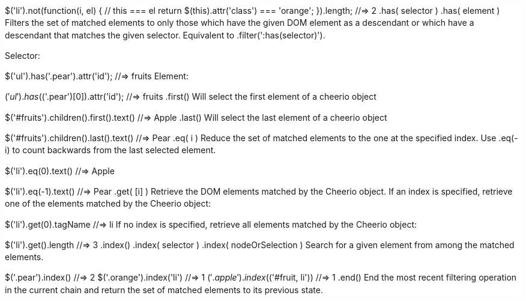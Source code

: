 $('li').not(function(i, el) {
  // this === el
  return $(this).attr('class') === 'orange';
}).length;
//=> 2
.has( selector )
.has( element )
Filters the set of matched elements to only those which have the given DOM element as a descendant or which have a descendant that matches the given selector. Equivalent to .filter(':has(selector)').

Selector:

$('ul').has('.pear').attr('id');
//=> fruits
Element:

$('ul').has($('.pear')[0]).attr('id');
//=> fruits
.first()
Will select the first element of a cheerio object

$('#fruits').children().first().text()
//=> Apple
.last()
Will select the last element of a cheerio object

$('#fruits').children().last().text()
//=> Pear
.eq( i )
Reduce the set of matched elements to the one at the specified index. Use .eq(-i) to count backwards from the last selected element.

$('li').eq(0).text()
//=> Apple

$('li').eq(-1).text()
//=> Pear
.get( [i] )
Retrieve the DOM elements matched by the Cheerio object. If an index is specified, retrieve one of the elements matched by the Cheerio object:

$('li').get(0).tagName
//=> li
If no index is specified, retrieve all elements matched by the Cheerio object:

$('li').get().length
//=> 3
.index()
.index( selector )
.index( nodeOrSelection )
Search for a given element from among the matched elements.

$('.pear').index()
//=> 2
$('.orange').index('li')
//=> 1
$('.apple').index($('#fruit, li'))
//=> 1
.end()
End the most recent filtering operation in the current chain and return the set of matched elements to its previous state.
